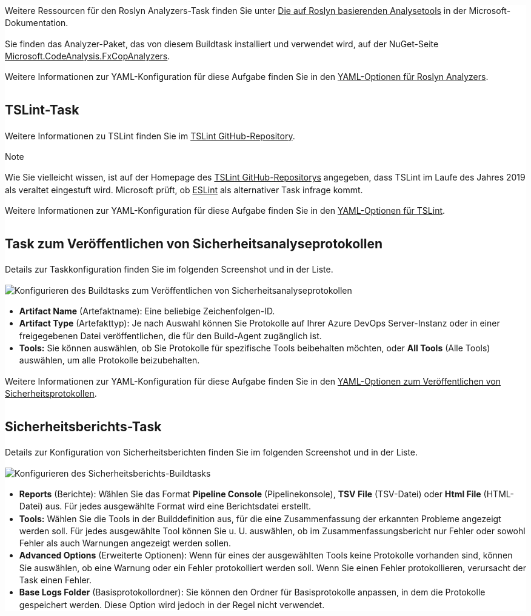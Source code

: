 Weitere Ressourcen für den Roslyn Analyzers-Task finden Sie unter [Die auf Roslyn basierenden Analysetools](https://docs.microsoft.com/dotnet/standard/analyzers/) in der Microsoft-Dokumentation.

Sie finden das Analyzer-Paket, das von diesem Buildtask installiert und verwendet wird, auf der NuGet-Seite [Microsoft.CodeAnalysis.FxCopAnalyzers](https://www.nuget.org/packages/Microsoft.CodeAnalysis.FxCopAnalyzers).

Weitere Informationen zur YAML-Konfiguration für diese Aufgabe finden Sie in den [YAML-Optionen für Roslyn Analyzers](yaml-configuration.md#roslyn-analyzers-task).

## <a name="tslint-task"></a>TSLint-Task

Weitere Informationen zu TSLint finden Sie im [TSLint GitHub-Repository](https://github.com/palantir/tslint).

>[!NOTE] 
>Wie Sie vielleicht wissen, ist auf der Homepage des [TSLint GitHub-Repositorys](https://github.com/palantir/tslint) angegeben, dass TSLint im Laufe des Jahres 2019 als veraltet eingestuft wird. Microsoft prüft, ob [ESLint](https://github.com/eslint/eslint) als alternativer Task infrage kommt.

Weitere Informationen zur YAML-Konfiguration für diese Aufgabe finden Sie in den [YAML-Optionen für TSLint](yaml-configuration.md#tslint-task).

## <a name="publish-security-analysis-logs-task"></a>Task zum Veröffentlichen von Sicherheitsanalyseprotokollen

Details zur Taskkonfiguration finden Sie im folgenden Screenshot und in der Liste.

![Konfigurieren des Buildtasks zum Veröffentlichen von Sicherheitsanalyseprotokollen](./media/security-tools/9-publish-security-analsis-logs600.png)  

- **Artifact Name** (Artefaktname): Eine beliebige Zeichenfolgen-ID.
- **Artifact Type** (Artefakttyp): Je nach Auswahl können Sie Protokolle auf Ihrer Azure DevOps Server-Instanz oder in einer freigegebenen Datei veröffentlichen, die für den Build-Agent zugänglich ist.
- **Tools:** Sie können auswählen, ob Sie Protokolle für spezifische Tools beibehalten möchten, oder **All Tools** (Alle Tools) auswählen, um alle Protokolle beizubehalten.

Weitere Informationen zur YAML-Konfiguration für diese Aufgabe finden Sie in den [YAML-Optionen zum Veröffentlichen von Sicherheitsprotokollen](yaml-configuration.md#publish-security-analysis-logs-task).

## <a name="security-report-task"></a>Sicherheitsberichts-Task

Details zur Konfiguration von Sicherheitsberichten finden Sie im folgenden Screenshot und in der Liste.

![Konfigurieren des Sicherheitsberichts-Buildtasks](./media/security-tools/4-createsecurityanalysisreport600.png)

- **Reports** (Berichte): Wählen Sie das Format **Pipeline Console** (Pipelinekonsole), **TSV File** (TSV-Datei) oder **Html File** (HTML-Datei) aus. Für jedes ausgewählte Format wird eine Berichtsdatei erstellt.
- **Tools:** Wählen Sie die Tools in der Builddefinition aus, für die eine Zusammenfassung der erkannten Probleme angezeigt werden soll. Für jedes ausgewählte Tool können Sie u. U. auswählen, ob im Zusammenfassungsbericht nur Fehler oder sowohl Fehler als auch Warnungen angezeigt werden sollen.
- **Advanced Options** (Erweiterte Optionen): Wenn für eines der ausgewählten Tools keine Protokolle vorhanden sind, können Sie auswählen, ob eine Warnung oder ein Fehler protokolliert werden soll. Wenn Sie einen Fehler protokollieren, verursacht der Task einen Fehler.
- **Base Logs Folder** (Basisprotokollordner): Sie können den Ordner für Basisprotokolle anpassen, in dem die Protokolle gespeichert werden. Diese Option wird jedoch in der Regel nicht verwendet.

